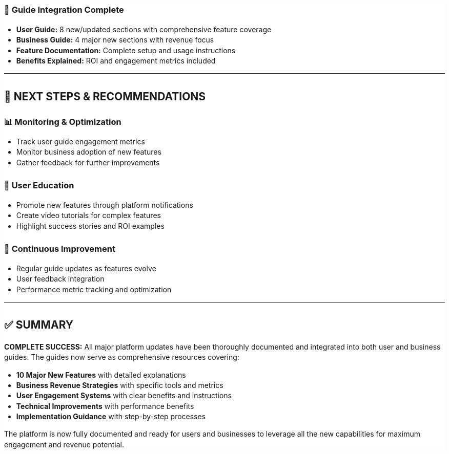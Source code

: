 ### 📖 **Guide Integration Complete**
- **User Guide:** 8 new/updated sections with comprehensive feature coverage
- **Business Guide:** 4 major new sections with revenue focus
- **Feature Documentation:** Complete setup and usage instructions
- **Benefits Explained:** ROI and engagement metrics included

---

## 🚀 **NEXT STEPS & RECOMMENDATIONS**

### 📊 **Monitoring & Optimization**
- Track user guide engagement metrics
- Monitor business adoption of new features
- Gather feedback for further improvements

### 📱 **User Education**
- Promote new features through platform notifications
- Create video tutorials for complex features
- Highlight success stories and ROI examples

### 🔄 **Continuous Improvement**
- Regular guide updates as features evolve
- User feedback integration
- Performance metric tracking and optimization

---

## ✅ **SUMMARY**

**COMPLETE SUCCESS:** All major platform updates have been thoroughly documented and integrated into both user and business guides. The guides now serve as comprehensive resources covering:

- **10 Major New Features** with detailed explanations
- **Business Revenue Strategies** with specific tools and metrics  
- **User Engagement Systems** with clear benefits and instructions
- **Technical Improvements** with performance benefits
- **Implementation Guidance** with step-by-step processes

The platform is now fully documented and ready for users and businesses to leverage all the new capabilities for maximum engagement and revenue potential. 
